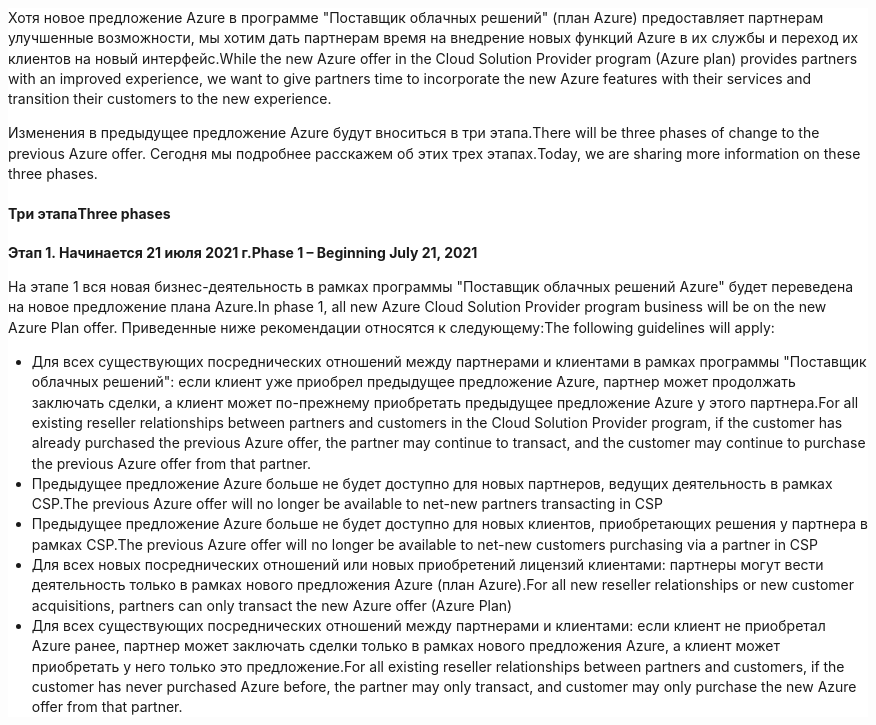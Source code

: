 <span data-ttu-id="6f2b3-257">Хотя новое предложение Azure в программе "Поставщик облачных решений" (план Azure) предоставляет партнерам улучшенные возможности, мы хотим дать партнерам время на внедрение новых функций Azure в их службы и переход их клиентов на новый интерфейс.</span><span class="sxs-lookup"><span data-stu-id="6f2b3-257">While the new Azure offer in the Cloud Solution Provider program (Azure plan) provides partners with an improved experience, we want to give partners time to incorporate the new Azure features with their services and transition their customers to the new experience.</span></span>

<span data-ttu-id="6f2b3-258">Изменения в предыдущее предложение Azure будут вноситься в три этапа.</span><span class="sxs-lookup"><span data-stu-id="6f2b3-258">There will be three phases of change to the previous Azure offer.</span></span> <span data-ttu-id="6f2b3-259">Сегодня мы подробнее расскажем об этих трех этапах.</span><span class="sxs-lookup"><span data-stu-id="6f2b3-259">Today, we are sharing more information on these three phases.</span></span>

#### <a name="three-phases"></a><span data-ttu-id="6f2b3-260">Три этапа</span><span class="sxs-lookup"><span data-stu-id="6f2b3-260">Three phases</span></span>

<span data-ttu-id="6f2b3-261">**Этап 1. Начинается 21 июля 2021 г.**</span><span class="sxs-lookup"><span data-stu-id="6f2b3-261">**Phase 1 – Beginning July 21, 2021**</span></span>

<span data-ttu-id="6f2b3-262">На этапе 1 вся новая бизнес-деятельность в рамках программы "Поставщик облачных решений Azure" будет переведена на новое предложение плана Azure.</span><span class="sxs-lookup"><span data-stu-id="6f2b3-262">In phase 1, all new Azure Cloud Solution Provider program business will be on the new Azure Plan offer.</span></span> <span data-ttu-id="6f2b3-263">Приведенные ниже рекомендации относятся к следующему:</span><span class="sxs-lookup"><span data-stu-id="6f2b3-263">The following guidelines will apply:</span></span>

- <span data-ttu-id="6f2b3-264">Для всех существующих посреднических отношений между партнерами и клиентами в рамках программы "Поставщик облачных решений": если клиент уже приобрел предыдущее предложение Azure, партнер может продолжать заключать сделки, а клиент может по-прежнему приобретать предыдущее предложение Azure у этого партнера.</span><span class="sxs-lookup"><span data-stu-id="6f2b3-264">For all existing reseller relationships between partners and customers in the Cloud Solution Provider program, if the customer has already purchased the previous Azure offer, the partner may continue to transact, and the customer may continue to purchase the previous Azure offer from that partner.</span></span>
- <span data-ttu-id="6f2b3-265">Предыдущее предложение Azure больше не будет доступно для новых партнеров, ведущих деятельность в рамках CSP.</span><span class="sxs-lookup"><span data-stu-id="6f2b3-265">The previous Azure offer will no longer be available to net-new partners transacting in CSP</span></span>
- <span data-ttu-id="6f2b3-266">Предыдущее предложение Azure больше не будет доступно для новых клиентов, приобретающих решения у партнера в рамках CSP.</span><span class="sxs-lookup"><span data-stu-id="6f2b3-266">The previous Azure offer will no longer be available to net-new customers purchasing via a partner in CSP</span></span>
- <span data-ttu-id="6f2b3-267">Для всех новых посреднических отношений или новых приобретений лицензий клиентами: партнеры могут вести деятельность только в рамках нового предложения Azure (план Azure).</span><span class="sxs-lookup"><span data-stu-id="6f2b3-267">For all new reseller relationships or new customer acquisitions, partners can only transact the new Azure offer (Azure Plan)</span></span>
- <span data-ttu-id="6f2b3-268">Для всех существующих посреднических отношений между партнерами и клиентами: если клиент не приобретал Azure ранее, партнер может заключать сделки только в рамках нового предложения Azure, а клиент может приобретать у него только это предложение.</span><span class="sxs-lookup"><span data-stu-id="6f2b3-268">For all existing reseller relationships between partners and customers, if the customer has never purchased Azure before, the partner may only transact, and customer may only purchase the new Azure offer from that partner.</span></span>
